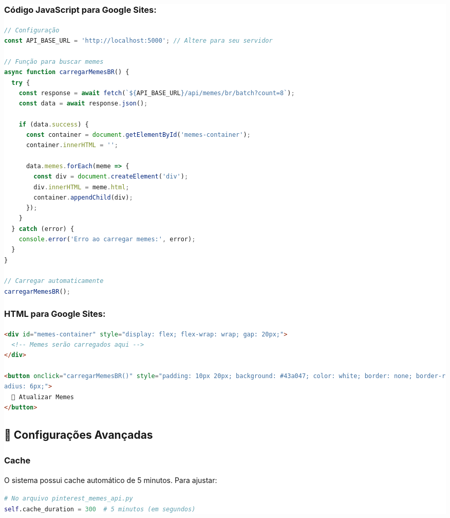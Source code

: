 ### Código JavaScript para Google Sites:

```javascript
// Configuração
const API_BASE_URL = 'http://localhost:5000'; // Altere para seu servidor

// Função para buscar memes
async function carregarMemesBR() {
  try {
    const response = await fetch(`${API_BASE_URL}/api/memes/br/batch?count=8`);
    const data = await response.json();
    
    if (data.success) {
      const container = document.getElementById('memes-container');
      container.innerHTML = '';
      
      data.memes.forEach(meme => {
        const div = document.createElement('div');
        div.innerHTML = meme.html;
        container.appendChild(div);
      });
    }
  } catch (error) {
    console.error('Erro ao carregar memes:', error);
  }
}

// Carregar automaticamente
carregarMemesBR();
```

### HTML para Google Sites:

```html
<div id="memes-container" style="display: flex; flex-wrap: wrap; gap: 20px;">
  <!-- Memes serão carregados aqui -->
</div>

<button onclick="carregarMemesBR()" style="padding: 10px 20px; background: #43a047; color: white; border: none; border-radius: 6px;">
  🔄 Atualizar Memes
</button>
```

## 🔧 Configurações Avançadas

### Cache
O sistema possui cache automático de 5 minutos. Para ajustar:

```python
# No arquivo pinterest_memes_api.py
self.cache_duration = 300  # 5 minutos (em segundos)
```

